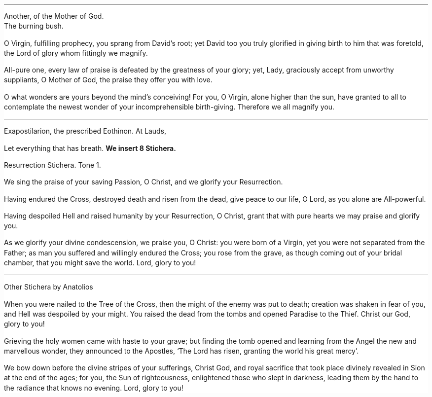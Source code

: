 ****

Another, of the Mother of God.  
The burning bush.

O Virgin, fulfilling prophecy, you sprang from David’s root; yet David
too you truly glorified in giving birth to him that was foretold, the
Lord of glory whom fittingly we magnify.

All-pure one, every law of praise is defeated by the greatness of your
glory; yet, Lady, graciously accept from unworthy suppliants, O Mother
of God, the praise they offer you with love.

O what wonders are yours beyond the mind’s conceiving\! For you, O
Virgin, alone higher than the sun, have granted to all to contemplate
the newest wonder of your incomprehensible birth-giving. Therefore we
all magnify you.

****

Exapostilarion, the prescribed Eothinon. At Lauds,

Let everything that has breath. **We insert 8 Stichera.**

Resurrection Stichera. Tone 1.

We sing the praise of your saving Passion, O Christ, and we glorify your
Resurrection.

Having endured the Cross, destroyed death and risen from the dead, give
peace to our life, O Lord, as you alone are All-powerful.

Having despoiled Hell and raised humanity by your Resurrection, O
Christ, grant that with pure hearts we may praise and glorify you.

As we glorify your divine condescension, we praise you, O Christ: you
were born of a Virgin, yet you were not separated from the Father; as
man you suffered and willingly endured the Cross; you rose from the
grave, as though coming out of your bridal chamber, that you might save
the world. Lord, glory to you\!

****

Other Stichera by Anatolios

When you were nailed to the Tree of the Cross, then the might of the
enemy was put to death; creation was shaken in fear of you, and Hell was
despoiled by your might. You raised the dead from the tombs and opened
Paradise to the Thief. Christ our God, glory to you\!

Grieving the holy women came with haste to your grave; but finding the
tomb opened and learning from the Angel the new and marvellous wonder,
they announced to the Apostles, ‘The Lord has risen, granting the world
his great mercy’.

We bow down before the divine stripes of your sufferings, Christ God,
and royal sacrifice that took place divinely revealed in Sion at the end
of the ages; for you, the Sun of righteousness, enlightened those who
slept in darkness, leading them by the hand to the radiance that knows
no evening. Lord, glory to you\!
